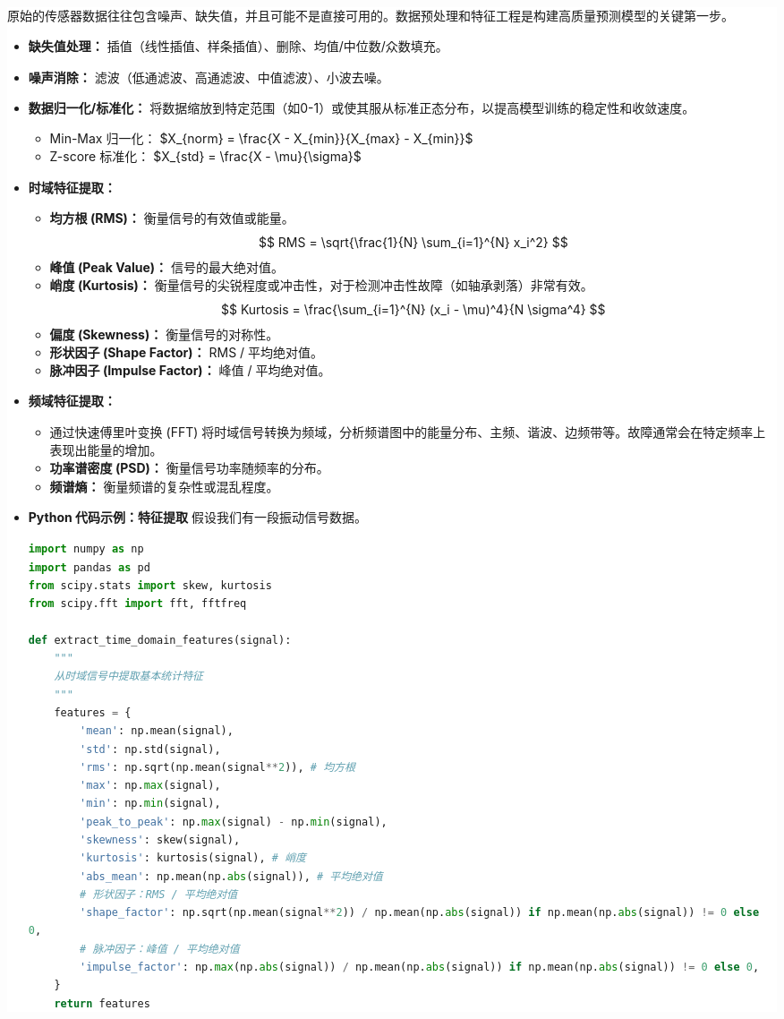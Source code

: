 原始的传感器数据往往包含噪声、缺失值，并且可能不是直接可用的。数据预处理和特征工程是构建高质量预测模型的关键第一步。

*   **缺失值处理：** 插值（线性插值、样条插值）、删除、均值/中位数/众数填充。
*   **噪声消除：** 滤波（低通滤波、高通滤波、中值滤波）、小波去噪。
*   **数据归一化/标准化：** 将数据缩放到特定范围（如0-1）或使其服从标准正态分布，以提高模型训练的稳定性和收敛速度。
    *   Min-Max 归一化： $X_{norm} = \frac{X - X_{min}}{X_{max} - X_{min}}$
    *   Z-score 标准化： $X_{std} = \frac{X - \mu}{\sigma}$

*   **时域特征提取：**
    *   **均方根 (RMS)：** 衡量信号的有效值或能量。
        $$ RMS = \sqrt{\frac{1}{N} \sum_{i=1}^{N} x_i^2} $$
    *   **峰值 (Peak Value)：** 信号的最大绝对值。
    *   **峭度 (Kurtosis)：** 衡量信号的尖锐程度或冲击性，对于检测冲击性故障（如轴承剥落）非常有效。
        $$ Kurtosis = \frac{\sum_{i=1}^{N} (x_i - \mu)^4}{N \sigma^4} $$
    *   **偏度 (Skewness)：** 衡量信号的对称性。
    *   **形状因子 (Shape Factor)：** RMS / 平均绝对值。
    *   **脉冲因子 (Impulse Factor)：** 峰值 / 平均绝对值。
*   **频域特征提取：**
    *   通过快速傅里叶变换 (FFT) 将时域信号转换为频域，分析频谱图中的能量分布、主频、谐波、边频带等。故障通常会在特定频率上表现出能量的增加。
    *   **功率谱密度 (PSD)：** 衡量信号功率随频率的分布。
    *   **频谱熵：** 衡量频谱的复杂性或混乱程度。

*   **Python 代码示例：特征提取**
    假设我们有一段振动信号数据。

    ```python
    import numpy as np
    import pandas as pd
    from scipy.stats import skew, kurtosis
    from scipy.fft import fft, fftfreq

    def extract_time_domain_features(signal):
        """
        从时域信号中提取基本统计特征
        """
        features = {
            'mean': np.mean(signal),
            'std': np.std(signal),
            'rms': np.sqrt(np.mean(signal**2)), # 均方根
            'max': np.max(signal),
            'min': np.min(signal),
            'peak_to_peak': np.max(signal) - np.min(signal),
            'skewness': skew(signal),
            'kurtosis': kurtosis(signal), # 峭度
            'abs_mean': np.mean(np.abs(signal)), # 平均绝对值
            # 形状因子：RMS / 平均绝对值
            'shape_factor': np.sqrt(np.mean(signal**2)) / np.mean(np.abs(signal)) if np.mean(np.abs(signal)) != 0 else 0,
            # 脉冲因子：峰值 / 平均绝对值
            'impulse_factor': np.max(np.abs(signal)) / np.mean(np.abs(signal)) if np.mean(np.abs(signal)) != 0 else 0,
        }
        return features
